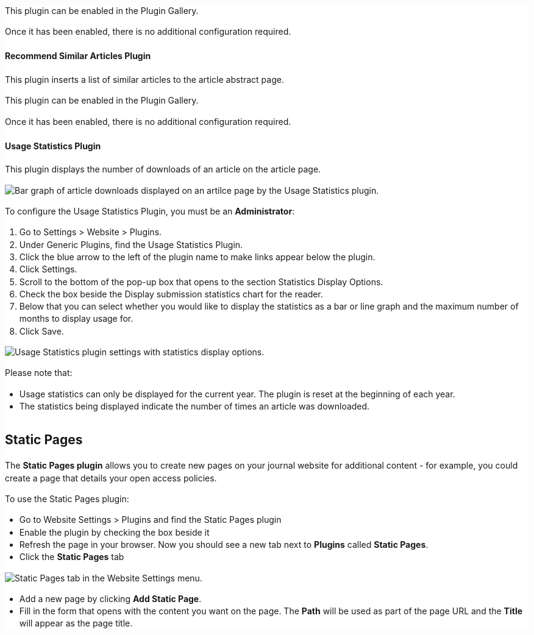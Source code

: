 This plugin can be enabled in the Plugin Gallery.

Once it has been enabled, there is no additional configuration required.

#### Recommend Similar Articles Plugin

This plugin inserts a list of similar articles to the article abstract page.

This plugin can be enabled in the Plugin Gallery.

Once it has been enabled, there is no additional configuration required.

#### Usage Statistics Plugin

This plugin displays the number of downloads of an article on the article page.

![Bar graph of article downloads displayed on an artilce page by the Usage Statistics plugin.](./assets/learning-ojs-settings-plugin-usage-stats.png)

To configure the Usage Statistics Plugin, you must be an **Administrator**:

1. Go to Settings > Website > Plugins.
2. Under Generic Plugins, find the Usage Statistics Plugin.
3. Click the blue arrow to the left of the plugin name to make links appear below the plugin.
4. Click Settings.
5. Scroll to the bottom of the pop-up box that opens to the section Statistics Display Options.
6. Check the box beside the Display submission statistics chart for the reader.
7. Below that you can select whether you would like to display the statistics as a bar or line graph and the maximum number of months to display usage for.
8. Click Save.

![Usage Statistics plugin settings with statistics display options.](./assets/learning-ojs-settings-plugin-usage-stats-2.png)

Please note that:

* Usage statistics can only be displayed for the current year. The plugin is reset at the beginning of each year.
* The statistics being displayed indicate the number of times an article was downloaded.

## Static Pages

The **Static Pages plugin** allows you to create new pages on your journal website for additional content - for example, you could create a page that details your open access policies.

To use the Static Pages plugin:

* Go to Website Settings > Plugins and find the Static Pages plugin
* Enable the plugin by checking the box beside it
* Refresh the page in your browser. Now you should see a new tab next to **Plugins** called **Static Pages**.
* Click the **Static Pages** tab

![Static Pages tab in the Website Settings menu.](./assets/learning-ojs3.2-website-settings-static-pages-plugin.png)

* Add a new page by clicking **Add Static Page**.
* Fill in the form that opens with the content you want on the page. The **Path** will be used as part of the page URL and the **Title** will appear as the page title.
